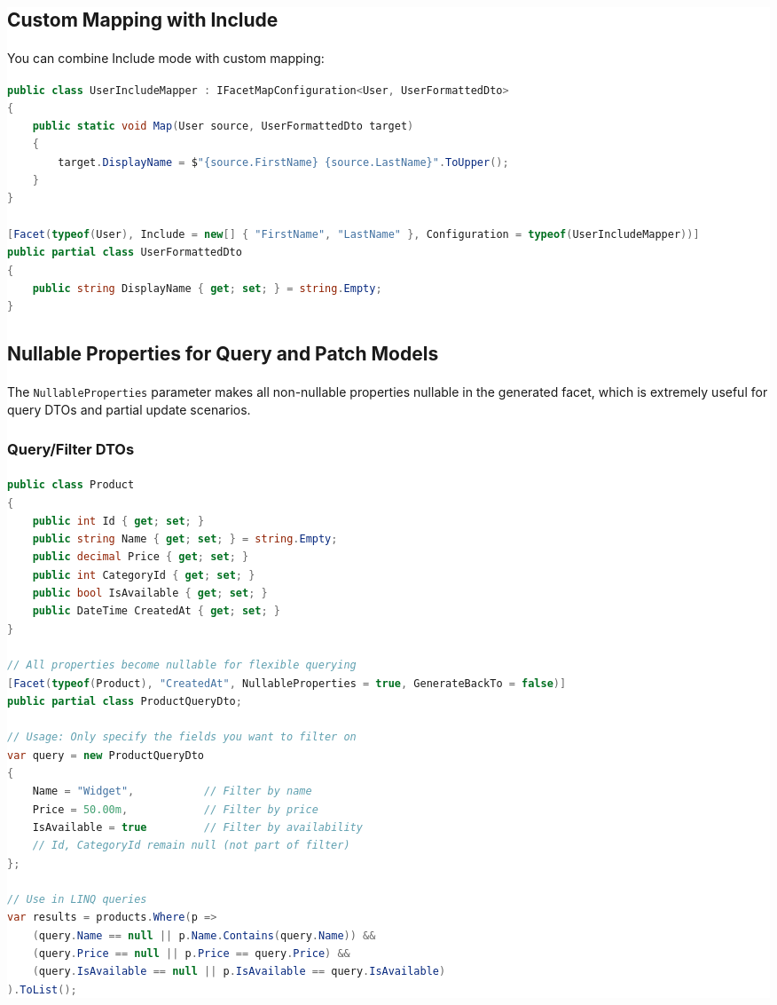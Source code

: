 ## Custom Mapping with Include

You can combine Include mode with custom mapping:

```csharp
public class UserIncludeMapper : IFacetMapConfiguration<User, UserFormattedDto>
{
    public static void Map(User source, UserFormattedDto target)
    {
        target.DisplayName = $"{source.FirstName} {source.LastName}".ToUpper();
    }
}

[Facet(typeof(User), Include = new[] { "FirstName", "LastName" }, Configuration = typeof(UserIncludeMapper))]
public partial class UserFormattedDto
{
    public string DisplayName { get; set; } = string.Empty;
}
```

## Nullable Properties for Query and Patch Models

The `NullableProperties` parameter makes all non-nullable properties nullable in the generated facet, which is extremely useful for query DTOs and partial update scenarios.

### Query/Filter DTOs

```csharp
public class Product
{
    public int Id { get; set; }
    public string Name { get; set; } = string.Empty;
    public decimal Price { get; set; }
    public int CategoryId { get; set; }
    public bool IsAvailable { get; set; }
    public DateTime CreatedAt { get; set; }
}

// All properties become nullable for flexible querying
[Facet(typeof(Product), "CreatedAt", NullableProperties = true, GenerateBackTo = false)]
public partial class ProductQueryDto;

// Usage: Only specify the fields you want to filter on
var query = new ProductQueryDto
{
    Name = "Widget",           // Filter by name
    Price = 50.00m,            // Filter by price
    IsAvailable = true         // Filter by availability
    // Id, CategoryId remain null (not part of filter)
};

// Use in LINQ queries
var results = products.Where(p =>
    (query.Name == null || p.Name.Contains(query.Name)) &&
    (query.Price == null || p.Price == query.Price) &&
    (query.IsAvailable == null || p.IsAvailable == query.IsAvailable)
).ToList();
```
